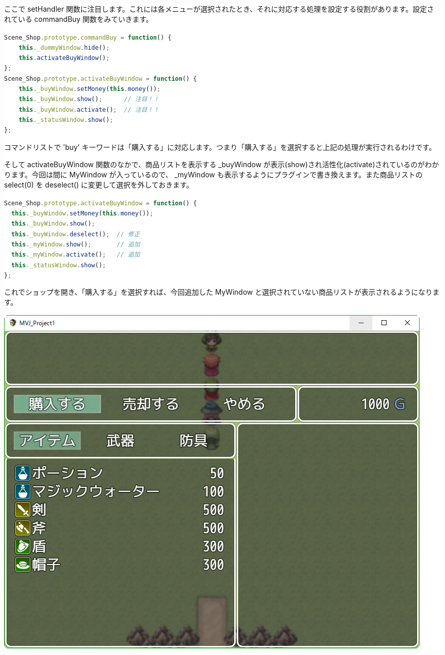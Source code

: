 ここで setHandler 関数に注目します。これには各メニューが選択されたとき、それに対応する処理を設定する役割があります。設定されている commandBuy 関数をみていきます。

```js
Scene_Shop.prototype.commandBuy = function() {
    this._dummyWindow.hide();
    this.activateBuyWindow();
};
Scene_Shop.prototype.activateBuyWindow = function() {
    this._buyWindow.setMoney(this.money());
    this._buyWindow.show();      // 注目！！
    this._buyWindow.activate();  // 注目！！
    this._statusWindow.show();
};
```

コマンドリストで 'buy' キーワードは「購入する」に対応します。つまり「購入する」を選択すると上記の処理が実行されるわけです。

そして activateBuyWindow 関数のなかで、商品リストを表示する \_buyWindow が表示(show)され活性化(activate)されているのがわかります。今回は間に MyWindow が入っているので、 \_myWindow も表示するようにプラグインで書き換えます。また商品リストの select(0) を deselect() に変更して選択を外しておきます。

```js
Scene_Shop.prototype.activateBuyWindow = function() {
  this._buyWindow.setMoney(this.money());
  this._buyWindow.show();
  this._buyWindow.deselect();  // 修正
  this._myWindow.show();       // 追加
  this._myWindow.activate();   // 追加
  this._statusWindow.show();
};
```

これでショップを開き、「購入する」を選択すれば、今回追加した MyWindow と選択されていない商品リストが表示されるようになります。

![Screen shot - Game Shop](i/201702-window2_09.png)